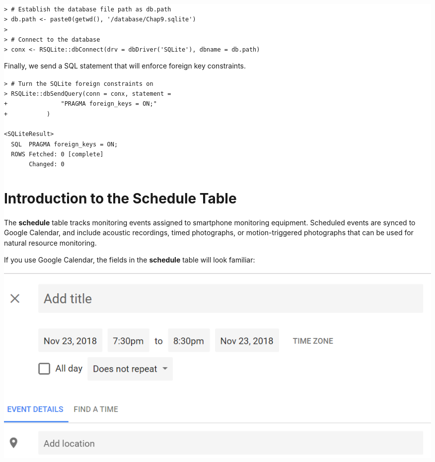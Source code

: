     > # Establish the database file path as db.path
    > db.path <- paste0(getwd(), '/database/Chap9.sqlite')
    > 
    > # Connect to the database
    > conx <- RSQLite::dbConnect(drv = dbDriver('SQLite'), dbname = db.path)

Finally, we send a SQL statement that will enforce foreign key
constraints.

    > # Turn the SQLite foreign constraints on
    > RSQLite::dbSendQuery(conn = conx, statement = 
    +               "PRAGMA foreign_keys = ON;"
    +           )

    <SQLiteResult>
      SQL  PRAGMA foreign_keys = ON;
      ROWS Fetched: 0 [complete]
           Changed: 0

Introduction to the Schedule Table
==================================

The **schedule** table tracks monitoring events assigned to smartphone
monitoring equipment. Scheduled events are synced to Google Calendar,
and include acoustic recordings, timed photographs, or motion-triggered
photographs that can be used for natural resource monitoring.

If you use Google Calendar, the fields in the **schedule** table will
look familiar:

<kbd>

<img src="Chap9_Figs/googlecal.PNG" width="100%" style="display: block; margin: auto;" />

</kbd>
